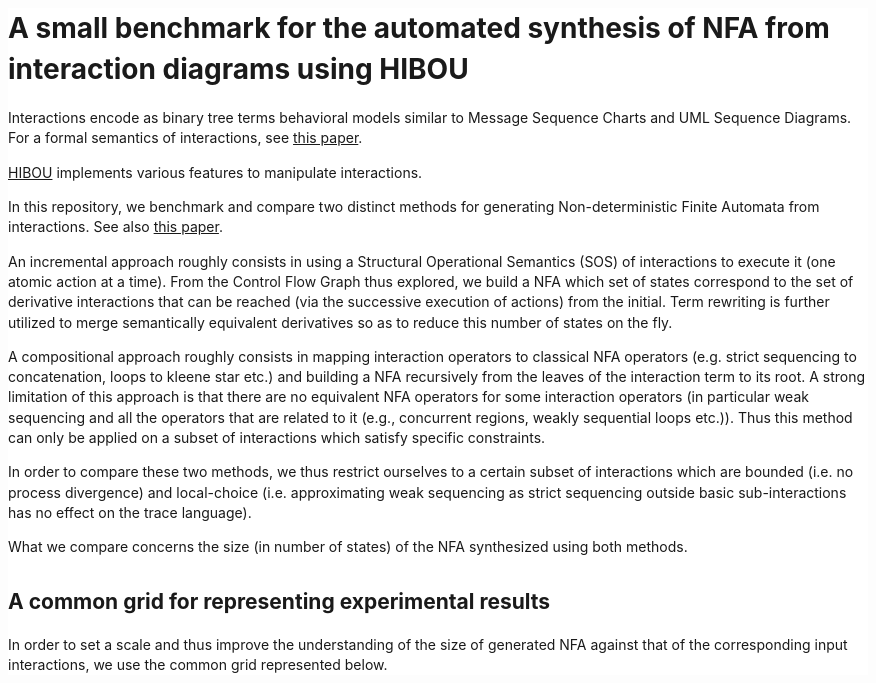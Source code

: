 
# A small benchmark for the automated synthesis of NFA from interaction diagrams using HIBOU


Interactions encode as binary tree terms behavioral models similar to Message Sequence Charts and UML Sequence Diagrams.
For a formal semantics of interactions, see [this paper](https://link.springer.com/chapter/10.1007/978-3-031-10363-6_8).

[HIBOU](https://github.com/erwanM974/hibou_label) implements various features to manipulate interactions.

In this repository, we benchmark and compare two distinct methods for generating Non-deterministic Finite Automata from interactions.
See also [this paper](https://arxiv.org/abs/2306.02983).

An incremental approach roughly consists in using a Structural Operational Semantics (SOS) of interactions to execute it (one atomic action at a time).
From the Control Flow Graph thus explored, we build a NFA which set of states correspond to the set of derivative interactions that can be reached 
(via the successive execution of actions) from the initial.
Term rewriting is further utilized to merge semantically equivalent derivatives so as to reduce this number of states on the fly.

A compositional approach roughly consists in mapping interaction operators to classical NFA operators (e.g. strict sequencing to concatenation, loops to kleene star etc.)
and building a NFA recursively from the leaves of the interaction term to its root.
A strong limitation of this approach is that there are no equivalent NFA operators for some interaction operators 
(in particular weak sequencing and all the operators that are related to it (e.g., concurrent regions, weakly sequential loops etc.)).
Thus this method can only be applied on a subset of interactions which satisfy specific constraints.


In order to compare these two methods, we thus restrict ourselves to a certain subset of interactions which are bounded
(i.e. no process divergence) 
and local-choice 
(i.e. approximating weak sequencing as strict sequencing outside basic sub-interactions has no effect on the trace language).


What we compare concerns the size (in number of states) of the NFA synthesized using both methods.


## A common grid for representing experimental results

In order to set a scale and thus improve the understanding of the size of generated NFA against that of the corresponding input interactions,
we use the common grid represented below.
